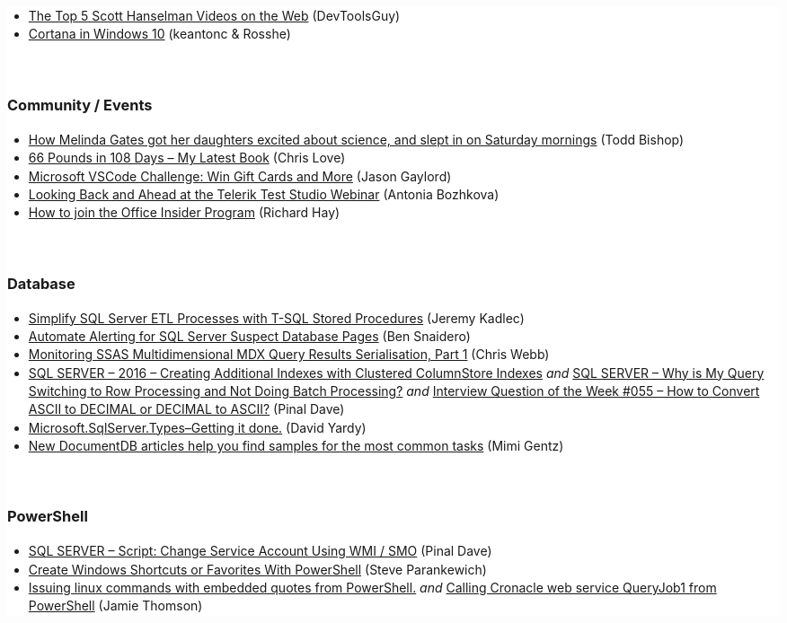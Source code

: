   * <a href="http://www.infragistics.com/community/blogs/devtoolsguy/archive/2016/01/22/the-top-5-scott-hanselman-videos-on-the-web.aspx" target="_blank">The Top 5 Scott Hanselman Videos on the Web</a> (DevToolsGuy)
  * <a href="https://channel9.msdn.com/Blogs/One-Dev-Minute/Cortana-in-Windows-10?WT.mc_id=DX_MVP4025064" target="_blank">Cortana in Windows 10</a> (keantonc & Rosshe)

&nbsp;

### <a name="events"></a>Community / Events

  * <a href="http://feedproxy.google.com/~r/geekwire/~3/0W0LMJgkfvU/" target="_blank">How Melinda Gates got her daughters excited about science, and slept in on Saturday mornings</a> (Todd Bishop)
  * <a href="http://www.love2dev.com/#!article/66-pounds-in-108-Days" target="_blank">66 Pounds in 108 Days &#8211; My Latest Book</a> (Chris Love)
  * <a href="http://feeds.jasongaylord.com/~r/JasonNGaylord/~3/k6ioJeTNPb4/microsoft-vscode-challenge-win-gift-cards-and-more" target="_blank">Microsoft VSCode Challenge: Win Gift Cards and More</a> (Jason Gaylord)
  * <a href="http://tracking.feedpress.it/link/10828/2399777" target="_blank">Looking Back and Ahead at the Telerik Test Studio Webinar</a> (Antonia Bozhkova)
  * <a href="http://winsupersite.com/office-365/how-join-office-insider-program" target="_blank">How to join the Office Insider Program</a> (Richard Hay)

&nbsp;

### <a name="sql"></a>Database

  * <a href="http://feedproxy.google.com/~r/MSSQLTips-LatestSqlServerTips/~3/Ow6Vfwu13ZM/tip.asp" target="_blank">Simplify SQL Server ETL Processes with T-SQL Stored Procedures</a> (Jeremy Kadlec)
  * <a href="http://feedproxy.google.com/~r/MSSQLTips-LatestSqlServerTips/~3/Ax26mqj4zMg/tip.asp" target="_blank">Automate Alerting for SQL Server Suspect Database Pages</a> (Ben Snaidero)
  * <a href="http://blog.crossjoin.co.uk/2016/01/22/monitoring-ssas-multidimensional-mdx-query-results-serialisation-part-1/" target="_blank">Monitoring SSAS Multidimensional MDX Query Results Serialisation, Part 1</a> (Chris Webb)
  * <a href="http://blog.sqlauthority.com/2016/01/22/sql-server-2016-creating-additional-indexes-with-clustered-columnstore-indexes/" target="_blank">SQL SERVER – 2016 – Creating Additional Indexes with Clustered ColumnStore Indexes</a> _and_ <a href="http://blog.sqlauthority.com/2016/01/25/sql-server-why-is-my-query-switching-to-row-processing-and-not-doing-batch-processing/" target="_blank">SQL SERVER – Why is My Query Switching to Row Processing and Not Doing Batch Processing?</a> _and_ <a href="http://blog.sqlauthority.com/2016/01/24/interview-question-of-the-week-055-how-to-convert-ascii-to-decimal-or-decimal-to-ascii/" target="_blank">Interview Question of the Week #055 – How to Convert ASCII to DECIMAL or DECIMAL to ASCII?</a> (Pinal Dave)
  * <a href="http://feedproxy.google.com/~r/davidyardy/~3/ztCXOp_X2UA/" target="_blank">Microsoft.SqlServer.Types–Getting it done.</a> (David Yardy)
  * <a href="https://azure.microsoft.com/blog/new-documentdb-articles-help-you-find-samples-for-the-most-common-tasks/" target="_blank">New DocumentDB articles help you find samples for the most common tasks</a> (Mimi Gentz)

&nbsp;

### <a name="ps"></a>PowerShell

  * <a href="http://blog.sqlauthority.com/2016/01/23/sql-server-script-change-service-account-using-wmi-smo/" target="_blank">SQL SERVER – Script: Change Service Account Using WMI / SMO</a> (Pinal Dave)
  * <a href="http://powershell.org/wp/2016/01/22/create-windows-shortcuts-or-favorites-with-powershell/" target="_blank">Create Windows Shortcuts or Favorites With PowerShell</a> (Steve Parankewich)
  * <a href="http://feedproxy.google.com/~r/jamiet/~3/mj_otZKbyuI/issuing-linux-commands-with-embedded-quotes-from-powershell.aspx" target="_blank">Issuing linux commands with embedded quotes from PowerShell.</a> _and_ <a href="http://feedproxy.google.com/~r/jamiet/~3/oQeW2m4HHUY/calling-cronacle-web-service-queryjob1-from-powershell.aspx" target="_blank">Calling Cronacle web service QueryJob1 from PowerShell</a> (Jamie Thomson)
